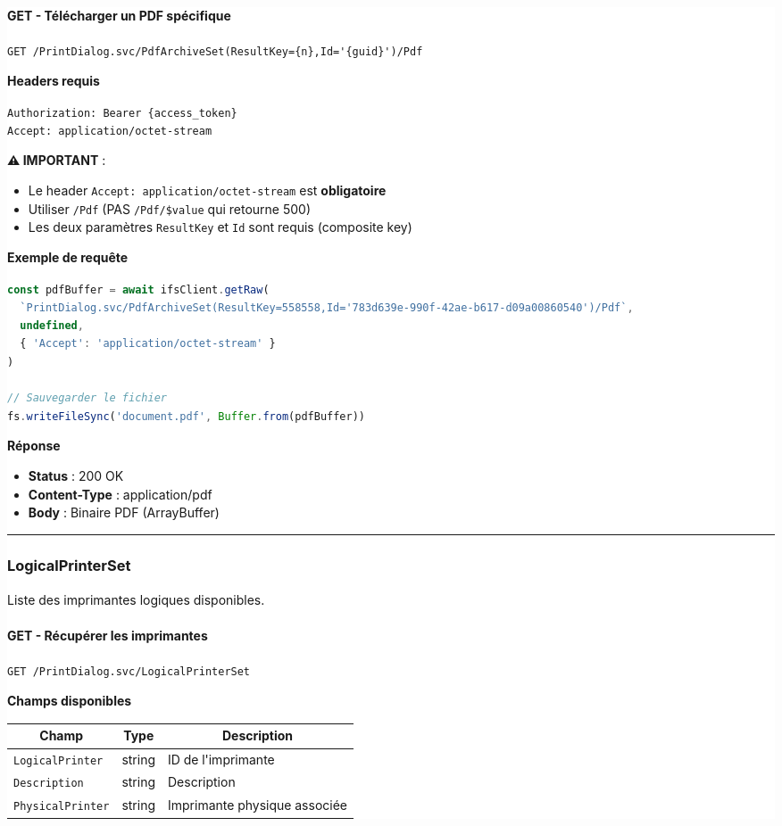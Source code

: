 
#### GET - Télécharger un PDF spécifique

```http
GET /PrintDialog.svc/PdfArchiveSet(ResultKey={n},Id='{guid}')/Pdf
```

**Headers requis**

```http
Authorization: Bearer {access_token}
Accept: application/octet-stream
```

**⚠️ IMPORTANT** : 
- Le header `Accept: application/octet-stream` est **obligatoire**
- Utiliser `/Pdf` (PAS `/Pdf/$value` qui retourne 500)
- Les deux paramètres `ResultKey` et `Id` sont requis (composite key)

**Exemple de requête**

```typescript
const pdfBuffer = await ifsClient.getRaw(
  `PrintDialog.svc/PdfArchiveSet(ResultKey=558558,Id='783d639e-990f-42ae-b617-d09a00860540')/Pdf`,
  undefined,
  { 'Accept': 'application/octet-stream' }
)

// Sauvegarder le fichier
fs.writeFileSync('document.pdf', Buffer.from(pdfBuffer))
```

**Réponse**

- **Status** : 200 OK
- **Content-Type** : application/pdf
- **Body** : Binaire PDF (ArrayBuffer)

---

### LogicalPrinterSet

Liste des imprimantes logiques disponibles.

#### GET - Récupérer les imprimantes

```http
GET /PrintDialog.svc/LogicalPrinterSet
```

**Champs disponibles**

| Champ | Type | Description |
|-------|------|-------------|
| `LogicalPrinter` | string | ID de l'imprimante |
| `Description` | string | Description |
| `PhysicalPrinter` | string | Imprimante physique associée |
